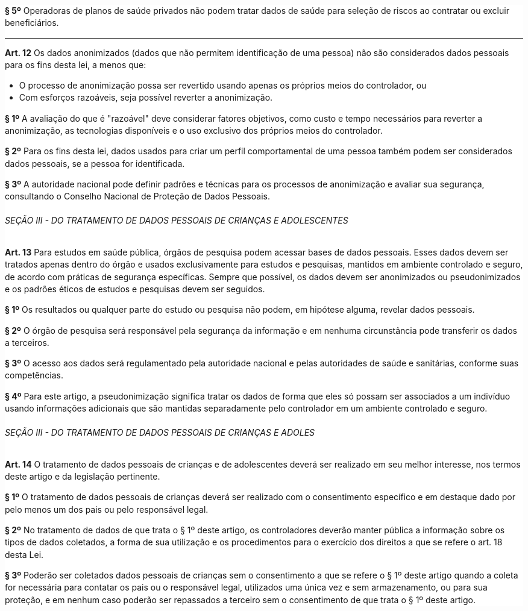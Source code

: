 **§ 5º** Operadoras de planos de saúde privados não podem tratar dados de saúde para seleção de riscos ao contratar ou excluir beneficiários.

---

**Art. 12** Os dados anonimizados (dados que não permitem identificação de uma pessoa) não são considerados dados pessoais para os fins desta lei, a menos que:

- O processo de anonimização possa ser revertido usando apenas os próprios meios do controlador, ou
- Com esforços razoáveis, seja possível reverter a anonimização.

**§ 1º** A avaliação do que é "razoável" deve considerar fatores objetivos, como custo e tempo necessários para reverter a anonimização, as tecnologias disponíveis e o uso exclusivo dos próprios meios do controlador.

**§ 2º** Para os fins desta lei, dados usados para criar um perfil comportamental de uma pessoa também podem ser considerados dados pessoais, se a pessoa for identificada.

**§ 3º** A autoridade nacional pode definir padrões e técnicas para os processos de anonimização e avaliar sua segurança, consultando o Conselho Nacional de Proteção de Dados Pessoais.

###### SEÇÃO III - DO TRATAMENTO DE DADOS PESSOAIS DE CRIANÇAS E ADOLESCENTES

**Art. 13** Para estudos em saúde pública, órgãos de pesquisa podem acessar bases de dados pessoais. Esses dados devem ser tratados apenas dentro do órgão e usados exclusivamente para estudos e pesquisas, mantidos em ambiente controlado e seguro, de acordo com práticas de segurança específicas. Sempre que possível, os dados devem ser anonimizados ou pseudonimizados e os padrões éticos de estudos e pesquisas devem ser seguidos.

**§ 1º** Os resultados ou qualquer parte do estudo ou pesquisa não podem, em hipótese alguma, revelar dados pessoais.

**§ 2º** O órgão de pesquisa será responsável pela segurança da informação e em nenhuma circunstância pode transferir os dados a terceiros.

**§ 3º** O acesso aos dados será regulamentado pela autoridade nacional e pelas autoridades de saúde e sanitárias, conforme suas competências.

**§ 4º** Para este artigo, a pseudonimização significa tratar os dados de forma que eles só possam ser associados a um indivíduo usando informações adicionais que são mantidas separadamente pelo controlador em um ambiente controlado e seguro.

###### SEÇÃO III - DO TRATAMENTO DE DADOS PESSOAIS DE CRIANÇAS E ADOLES

**Art. 14** O tratamento de dados pessoais de crianças e de adolescentes deverá ser realizado em seu melhor interesse, nos termos deste artigo e da legislação pertinente.

**§ 1º** O tratamento de dados pessoais de crianças deverá ser realizado com o consentimento específico e em destaque dado por pelo menos um dos pais ou pelo responsável legal.

**§ 2º** No tratamento de dados de que trata o § 1º deste artigo, os controladores deverão manter pública a informação sobre os tipos de dados coletados, a forma de sua utilização e os procedimentos para o exercício dos direitos a que se refere o art. 18 desta Lei.

**§ 3º** Poderão ser coletados dados pessoais de crianças sem o consentimento a que se refere o § 1º deste artigo quando a coleta for necessária para contatar os pais ou o responsável legal, utilizados uma única vez e sem armazenamento, ou para sua proteção, e em nenhum caso poderão ser repassados a terceiro sem o consentimento de que trata o § 1º deste artigo.
